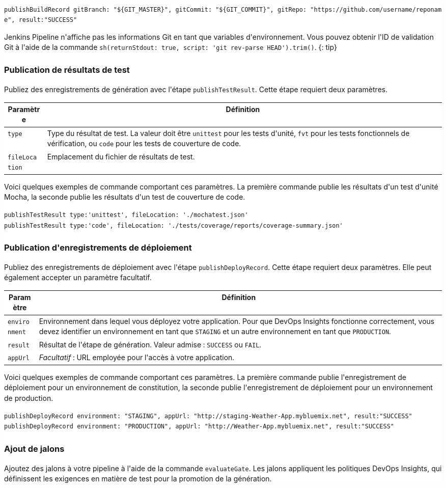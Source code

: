```
publishBuildRecord gitBranch: "${GIT_MASTER}", gitCommit: "${GIT_COMMIT}", gitRepo: "https://github.com/username/reponame", result:"SUCCESS"
```

Jenkins Pipeline n'affiche pas les informations Git en tant que variables d'environnement. Vous pouvez obtenir l'ID de validation Git à l'aide de la commande `sh(returnStdout: true, script: 'git rev-parse HEAD').trim()`.
{: tip}

### Publication de résultats de test
Publiez des enregistrements de génération avec l'étape `publishTestResult`. Cette étape requiert deux paramètres.

| Paramètre        | Définition    |
| ----------------------------|---------------|
| `type`    | Type du résultat de test. La valeur doit être `unittest` pour les tests d'unité, `fvt` pour les tests fonctionnels de vérification, ou `code` pour les tests de couverture de code.  |
| `fileLocation`      | Emplacement du fichier de résultats de test.    |

Voici quelques exemples de commande comportant ces paramètres. La première commande publie les résultats d'un test d'unité Mocha, la seconde publie les résultats d'un test de couverture de code. 

```
publishTestResult type:'unittest', fileLocation: './mochatest.json'
publishTestResult type:'code', fileLocation: './tests/coverage/reports/coverage-summary.json'
```

### Publication d'enregistrements de déploiement

Publiez des enregistrements de déploiement avec l'étape `publishDeployRecord`. Cette étape requiert deux paramètres. Elle peut également accepter un paramètre facultatif. 

| Paramètre        | Définition    |
| ----------------------------|---------------|
| `environment`    | Environnement dans lequel vous déployez votre application. Pour que DevOps Insights fonctionne correctement, vous devez identifier un environnement en tant que `STAGING` et un autre environnement en tant que `PRODUCTION`. |
| `result`      | Résultat de l'étape de génération. Valeur admise : `SUCCESS` ou `FAIL`.    |
| `appUrl`      | _Facultatif_ : URL employée pour l'accès à votre application.    |

Voici quelques exemples de commande comportant ces paramètres. La première commande publie l'enregistrement de déploiement pour un environnement de constitution, la seconde publie l'enregistrement de déploiement pour un environnement de production.

```
publishDeployRecord environment: "STAGING", appUrl: "http://staging-Weather-App.mybluemix.net", result:"SUCCESS"
publishDeployRecord environment: "PRODUCTION", appUrl: "http://Weather-App.mybluemix.net", result:"SUCCESS"
```

### Ajout de jalons

Ajoutez des jalons à votre pipeline à l'aide de la commande `evaluateGate`. Les jalons appliquent les politiques DevOps Insights, qui définissent les exigences en matière de test pour la promotion de la génération. 
